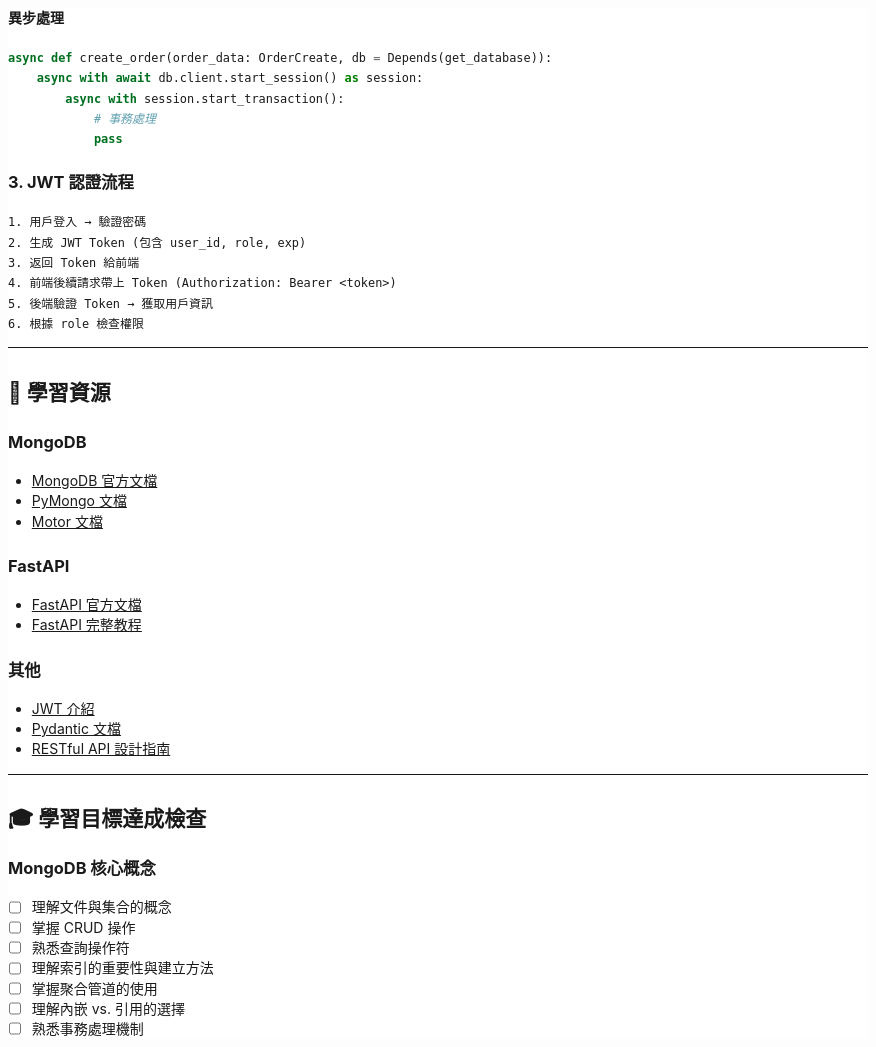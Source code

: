 #### 異步處理
```python
async def create_order(order_data: OrderCreate, db = Depends(get_database)):
    async with await db.client.start_session() as session:
        async with session.start_transaction():
            # 事務處理
            pass
```

### 3. JWT 認證流程

```
1. 用戶登入 → 驗證密碼
2. 生成 JWT Token (包含 user_id, role, exp)
3. 返回 Token 給前端
4. 前端後續請求帶上 Token (Authorization: Bearer <token>)
5. 後端驗證 Token → 獲取用戶資訊
6. 根據 role 檢查權限
```

---

## 📖 學習資源

### MongoDB
- [MongoDB 官方文檔](https://docs.mongodb.com/)
- [PyMongo 文檔](https://pymongo.readthedocs.io/)
- [Motor 文檔](https://motor.readthedocs.io/)

### FastAPI
- [FastAPI 官方文檔](https://fastapi.tiangolo.com/)
- [FastAPI 完整教程](https://fastapi.tiangolo.com/tutorial/)

### 其他
- [JWT 介紹](https://jwt.io/introduction)
- [Pydantic 文檔](https://docs.pydantic.dev/)
- [RESTful API 設計指南](https://restfulapi.net/)

---

## 🎓 學習目標達成檢查

### MongoDB 核心概念
- [ ] 理解文件與集合的概念
- [ ] 掌握 CRUD 操作
- [ ] 熟悉查詢操作符
- [ ] 理解索引的重要性與建立方法
- [ ] 掌握聚合管道的使用
- [ ] 理解內嵌 vs. 引用的選擇
- [ ] 熟悉事務處理機制
